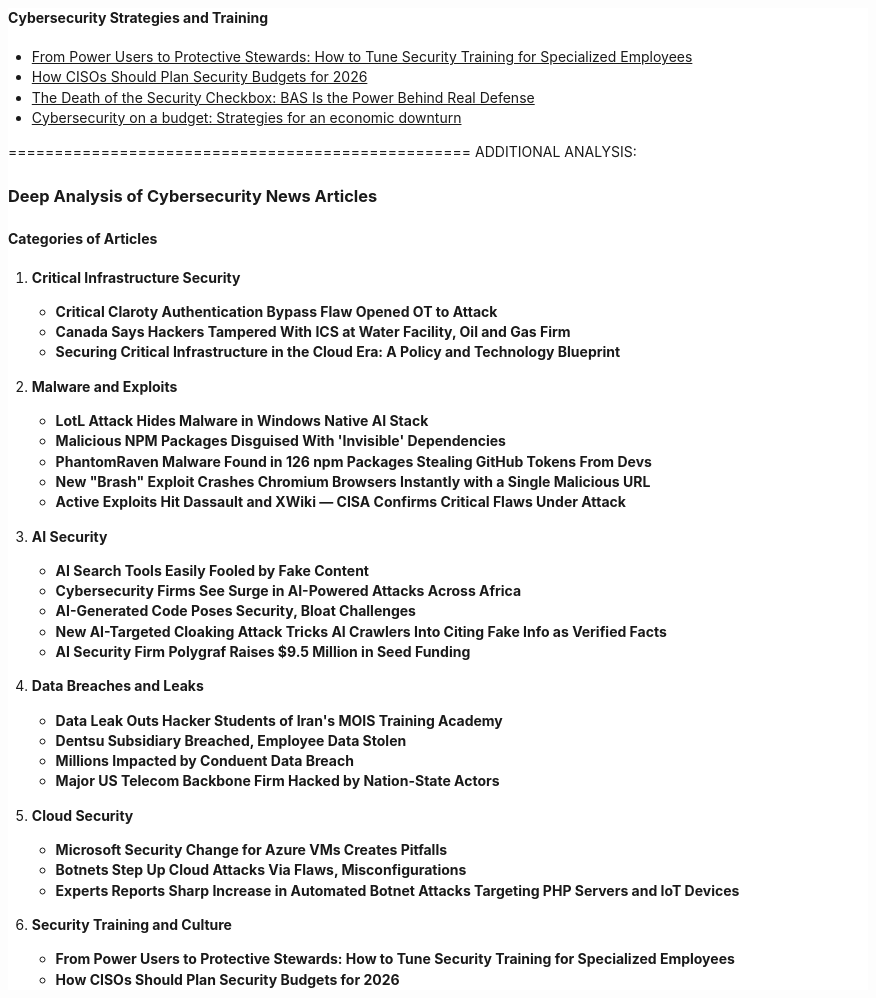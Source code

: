 #### Cybersecurity Strategies and Training
- [From Power Users to Protective Stewards: How to Tune Security Training for Specialized Employees](https://www.darkreading.com/cybersecurity-operations/power-users-protective-stewards-how-tune-security-training-specialized-employees)
- [How CISOs Should Plan Security Budgets for 2026](https://www.wiz.io/blog/ciso-budget-planning-2026)
- [The Death of the Security Checkbox: BAS Is the Power Behind Real Defense](https://thehackernews.com/2025/10/the-death-of-security-checkbox-bas-is.html)
- [Cybersecurity on a budget: Strategies for an economic downturn](https://blog.talosintelligence.com/cybersecurity-on-a-budget-strategies-for-an-economic-downturn/)

==================================================
ADDITIONAL ANALYSIS:

### Deep Analysis of Cybersecurity News Articles

#### Categories of Articles

1. **Critical Infrastructure Security**
   - **Critical Claroty Authentication Bypass Flaw Opened OT to Attack**
   - **Canada Says Hackers Tampered With ICS at Water Facility, Oil and Gas Firm**
   - **Securing Critical Infrastructure in the Cloud Era: A Policy and Technology Blueprint**

2. **Malware and Exploits**
   - **LotL Attack Hides Malware in Windows Native AI Stack**
   - **Malicious NPM Packages Disguised With 'Invisible' Dependencies**
   - **PhantomRaven Malware Found in 126 npm Packages Stealing GitHub Tokens From Devs**
   - **New "Brash" Exploit Crashes Chromium Browsers Instantly with a Single Malicious URL**
   - **Active Exploits Hit Dassault and XWiki — CISA Confirms Critical Flaws Under Attack**

3. **AI Security**
   - **AI Search Tools Easily Fooled by Fake Content**
   - **Cybersecurity Firms See Surge in AI-Powered Attacks Across Africa**
   - **AI-Generated Code Poses Security, Bloat Challenges**
   - **New AI-Targeted Cloaking Attack Tricks AI Crawlers Into Citing Fake Info as Verified Facts**
   - **AI Security Firm Polygraf Raises $9.5 Million in Seed Funding**

4. **Data Breaches and Leaks**
   - **Data Leak Outs Hacker Students of Iran's MOIS Training Academy**
   - **Dentsu Subsidiary Breached, Employee Data Stolen**
   - **Millions Impacted by Conduent Data Breach**
   - **Major US Telecom Backbone Firm Hacked by Nation-State Actors**

5. **Cloud Security**
   - **Microsoft Security Change for Azure VMs Creates Pitfalls**
   - **Botnets Step Up Cloud Attacks Via Flaws, Misconfigurations**
   - **Experts Reports Sharp Increase in Automated Botnet Attacks Targeting PHP Servers and IoT Devices**

6. **Security Training and Culture**
   - **From Power Users to Protective Stewards: How to Tune Security Training for Specialized Employees**
   - **How CISOs Should Plan Security Budgets for 2026**
